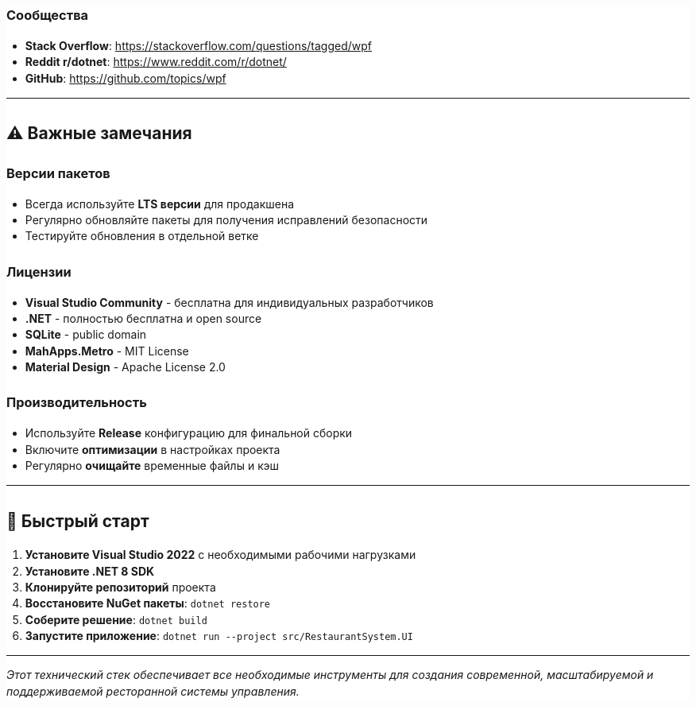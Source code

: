 ### Сообщества
- **Stack Overflow**: https://stackoverflow.com/questions/tagged/wpf
- **Reddit r/dotnet**: https://www.reddit.com/r/dotnet/
- **GitHub**: https://github.com/topics/wpf

---

## ⚠️ Важные замечания

### Версии пакетов
- Всегда используйте **LTS версии** для продакшена
- Регулярно обновляйте пакеты для получения исправлений безопасности
- Тестируйте обновления в отдельной ветке

### Лицензии
- **Visual Studio Community** - бесплатна для индивидуальных разработчиков
- **.NET** - полностью бесплатна и open source
- **SQLite** - public domain
- **MahApps.Metro** - MIT License
- **Material Design** - Apache License 2.0

### Производительность
- Используйте **Release** конфигурацию для финальной сборки
- Включите **оптимизации** в настройках проекта
- Регулярно **очищайте** временные файлы и кэш

---

## 🚀 Быстрый старт

1. **Установите Visual Studio 2022** с необходимыми рабочими нагрузками
2. **Установите .NET 8 SDK**
3. **Клонируйте репозиторий** проекта
4. **Восстановите NuGet пакеты**: `dotnet restore`
5. **Соберите решение**: `dotnet build`
6. **Запустите приложение**: `dotnet run --project src/RestaurantSystem.UI`

---

*Этот технический стек обеспечивает все необходимые инструменты для создания современной, масштабируемой и поддерживаемой ресторанной системы управления.*
